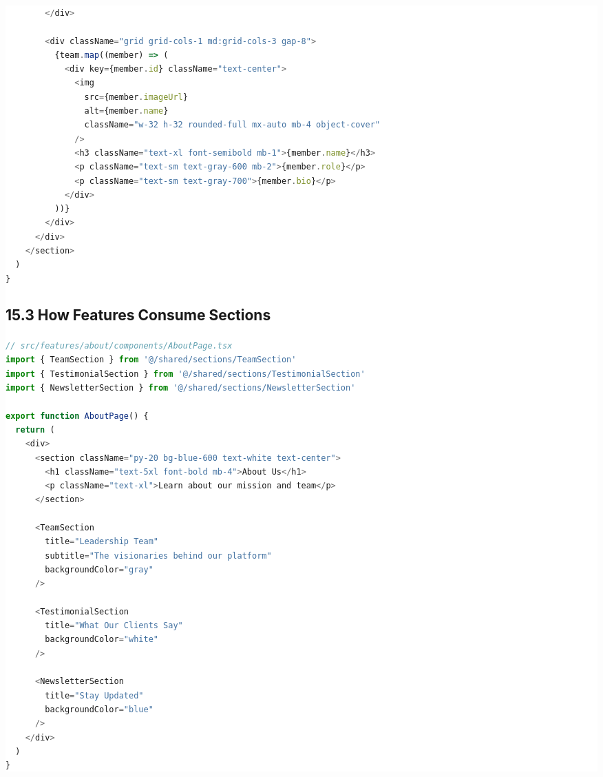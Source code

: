 ```typescript
        </div>

        <div className="grid grid-cols-1 md:grid-cols-3 gap-8">
          {team.map((member) => (
            <div key={member.id} className="text-center">
              <img
                src={member.imageUrl}
                alt={member.name}
                className="w-32 h-32 rounded-full mx-auto mb-4 object-cover"
              />
              <h3 className="text-xl font-semibold mb-1">{member.name}</h3>
              <p className="text-sm text-gray-600 mb-2">{member.role}</p>
              <p className="text-sm text-gray-700">{member.bio}</p>
            </div>
          ))}
        </div>
      </div>
    </section>
  )
}
```

## 15.3 How Features Consume Sections

```typescript
// src/features/about/components/AboutPage.tsx
import { TeamSection } from '@/shared/sections/TeamSection'
import { TestimonialSection } from '@/shared/sections/TestimonialSection'
import { NewsletterSection } from '@/shared/sections/NewsletterSection'

export function AboutPage() {
  return (
    <div>
      <section className="py-20 bg-blue-600 text-white text-center">
        <h1 className="text-5xl font-bold mb-4">About Us</h1>
        <p className="text-xl">Learn about our mission and team</p>
      </section>

      <TeamSection
        title="Leadership Team"
        subtitle="The visionaries behind our platform"
        backgroundColor="gray"
      />

      <TestimonialSection
        title="What Our Clients Say"
        backgroundColor="white"
      />

      <NewsletterSection
        title="Stay Updated"
        backgroundColor="blue"
      />
    </div>
  )
}
```

